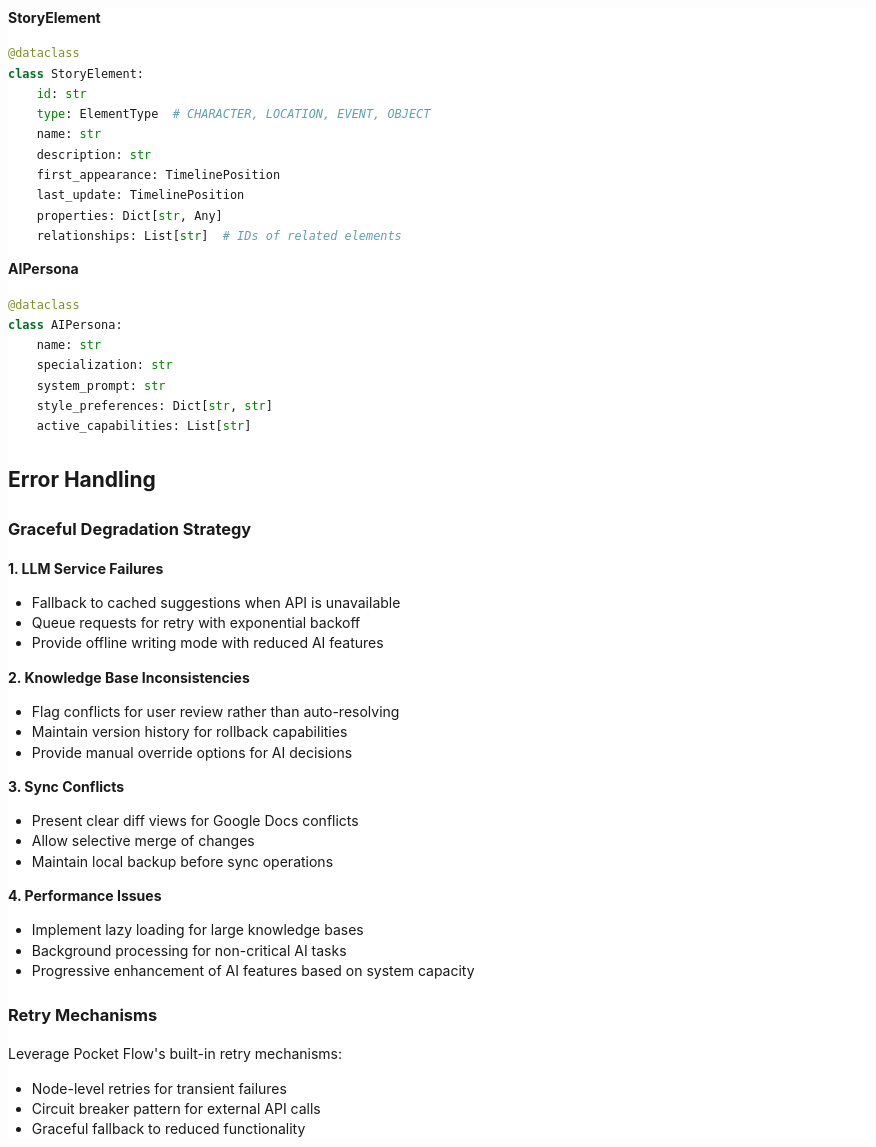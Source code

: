 **StoryElement**
```python
@dataclass
class StoryElement:
    id: str
    type: ElementType  # CHARACTER, LOCATION, EVENT, OBJECT
    name: str
    description: str
    first_appearance: TimelinePosition
    last_update: TimelinePosition
    properties: Dict[str, Any]
    relationships: List[str]  # IDs of related elements
```

**AIPersona**
```python
@dataclass
class AIPersona:
    name: str
    specialization: str
    system_prompt: str
    style_preferences: Dict[str, str]
    active_capabilities: List[str]
```

## Error Handling

### Graceful Degradation Strategy

**1. LLM Service Failures**
- Fallback to cached suggestions when API is unavailable
- Queue requests for retry with exponential backoff
- Provide offline writing mode with reduced AI features

**2. Knowledge Base Inconsistencies**
- Flag conflicts for user review rather than auto-resolving
- Maintain version history for rollback capabilities
- Provide manual override options for AI decisions

**3. Sync Conflicts**
- Present clear diff views for Google Docs conflicts
- Allow selective merge of changes
- Maintain local backup before sync operations

**4. Performance Issues**
- Implement lazy loading for large knowledge bases
- Background processing for non-critical AI tasks
- Progressive enhancement of AI features based on system capacity

### Retry Mechanisms

Leverage Pocket Flow's built-in retry mechanisms:
- Node-level retries for transient failures
- Circuit breaker pattern for external API calls
- Graceful fallback to reduced functionality
